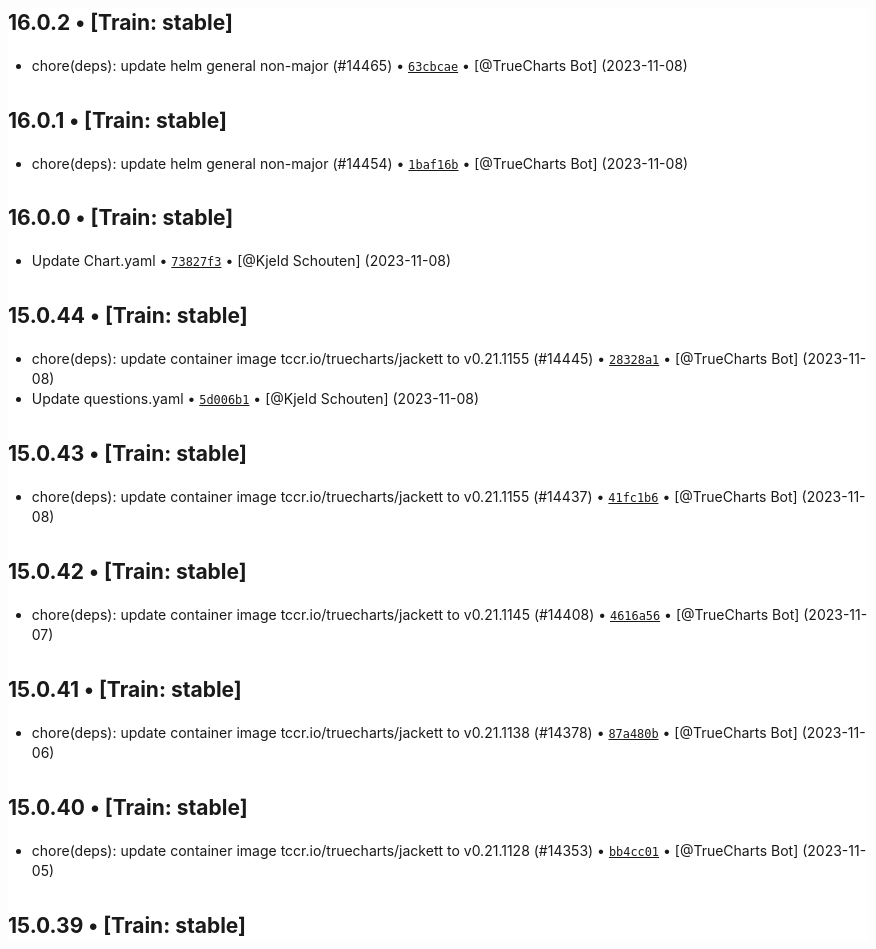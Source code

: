 ## 16.0.2 • [Train: stable]

- chore(deps): update helm general non-major (#14465) • [`63cbcae`](https://github.com/truecharts/charts/commit/63cbcae35afae20e978d4c492983246b03249881) • [@TrueCharts Bot] (2023-11-08)

## 16.0.1 • [Train: stable]

- chore(deps): update helm general non-major (#14454) • [`1baf16b`](https://github.com/truecharts/charts/commit/1baf16be9b00b43b610a6418c65706d30ec3ebd9) • [@TrueCharts Bot] (2023-11-08)

## 16.0.0 • [Train: stable]

- Update Chart.yaml • [`73827f3`](https://github.com/truecharts/charts/commit/73827f391ce57e20ccf5d017fab158ac9e385645) • [@Kjeld Schouten] (2023-11-08)

## 15.0.44 • [Train: stable]

- chore(deps): update container image tccr.io/truecharts/jackett to v0.21.1155 (#14445) • [`28328a1`](https://github.com/truecharts/charts/commit/28328a16c499a3c52ad9793c4b2ddef1d372a38d) • [@TrueCharts Bot] (2023-11-08)
- Update questions.yaml • [`5d006b1`](https://github.com/truecharts/charts/commit/5d006b1c6c63fb55c01e2e2d7fb212ab5213520a) • [@Kjeld Schouten] (2023-11-08)

## 15.0.43 • [Train: stable]

- chore(deps): update container image tccr.io/truecharts/jackett to v0.21.1155 (#14437) • [`41fc1b6`](https://github.com/truecharts/charts/commit/41fc1b666f268ac120e8280346a021374b36bc71) • [@TrueCharts Bot] (2023-11-08)

## 15.0.42 • [Train: stable]

- chore(deps): update container image tccr.io/truecharts/jackett to v0.21.1145 (#14408) • [`4616a56`](https://github.com/truecharts/charts/commit/4616a56136f4a47664e10fecb5571c224ffe507b) • [@TrueCharts Bot] (2023-11-07)

## 15.0.41 • [Train: stable]

- chore(deps): update container image tccr.io/truecharts/jackett to v0.21.1138 (#14378) • [`87a480b`](https://github.com/truecharts/charts/commit/87a480bfc02b02a4f0dbede9ee7be1b159fbf994) • [@TrueCharts Bot] (2023-11-06)

## 15.0.40 • [Train: stable]

- chore(deps): update container image tccr.io/truecharts/jackett to v0.21.1128 (#14353) • [`bb4cc01`](https://github.com/truecharts/charts/commit/bb4cc019a471475c9b82e72db181ef4f53ff3742) • [@TrueCharts Bot] (2023-11-05)

## 15.0.39 • [Train: stable]
